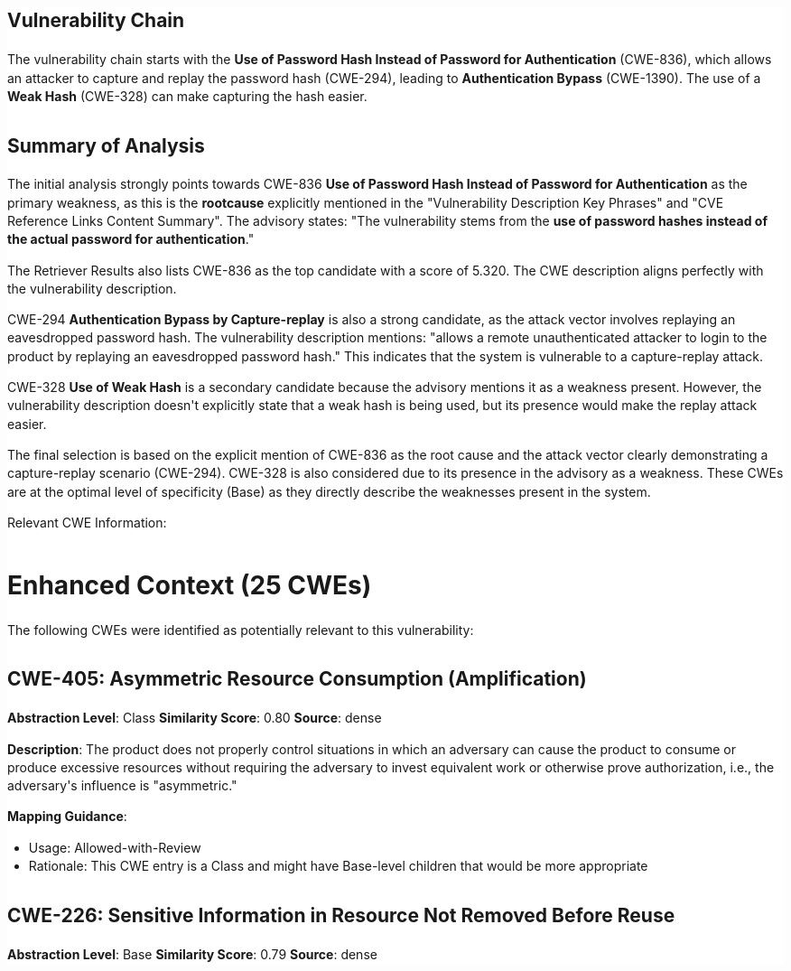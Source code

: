 ## Vulnerability Chain
The vulnerability chain starts with the **Use of Password Hash Instead of Password for Authentication** (CWE-836), which allows an attacker to capture and replay the password hash (CWE-294), leading to **Authentication Bypass** (CWE-1390). The use of a **Weak Hash** (CWE-328) can make capturing the hash easier.

## Summary of Analysis
The initial analysis strongly points towards CWE-836 **Use of Password Hash Instead of Password for Authentication** as the primary weakness, as this is the **rootcause** explicitly mentioned in the "Vulnerability Description Key Phrases" and "CVE Reference Links Content Summary". The advisory states: "The vulnerability stems from the **use of password hashes instead of the actual password for authentication**."

The Retriever Results also lists CWE-836 as the top candidate with a score of 5.320. The CWE description aligns perfectly with the vulnerability description.

CWE-294 **Authentication Bypass by Capture-replay** is also a strong candidate, as the attack vector involves replaying an eavesdropped password hash. The vulnerability description mentions: "allows a remote unauthenticated attacker to login to the product by replaying an eavesdropped password hash." This indicates that the system is vulnerable to a capture-replay attack.

CWE-328 **Use of Weak Hash** is a secondary candidate because the advisory mentions it as a weakness present. However, the vulnerability description doesn't explicitly state that a weak hash is being used, but its presence would make the replay attack easier.

The final selection is based on the explicit mention of CWE-836 as the root cause and the attack vector clearly demonstrating a capture-replay scenario (CWE-294). CWE-328 is also considered due to its presence in the advisory as a weakness. These CWEs are at the optimal level of specificity (Base) as they directly describe the weaknesses present in the system.

Relevant CWE Information:

# Enhanced Context (25 CWEs)
The following CWEs were identified as potentially relevant to this vulnerability:

## CWE-405: Asymmetric Resource Consumption (Amplification)
**Abstraction Level**: Class
**Similarity Score**: 0.80
**Source**: dense

**Description**:
The product does not properly control situations in which an adversary can cause the product to consume or produce excessive resources without requiring the adversary to invest equivalent work or otherwise prove authorization, i.e., the adversary's influence is "asymmetric."

**Mapping Guidance**:
- Usage: Allowed-with-Review
- Rationale: This CWE entry is a Class and might have Base-level children that would be more appropriate

## CWE-226: Sensitive Information in Resource Not Removed Before Reuse
**Abstraction Level**: Base
**Similarity Score**: 0.79
**Source**: dense
